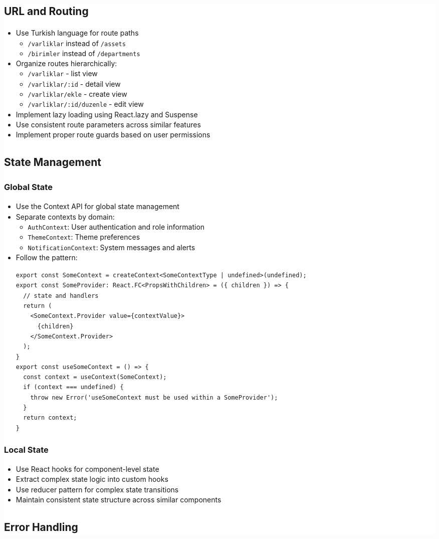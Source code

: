 ## URL and Routing

- Use Turkish language for route paths
  - `/varliklar` instead of `/assets`
  - `/birimler` instead of `/departments`
- Organize routes hierarchically:
  - `/varliklar` - list view
  - `/varliklar/:id` - detail view
  - `/varliklar/ekle` - create view
  - `/varliklar/:id/duzenle` - edit view
- Implement lazy loading using React.lazy and Suspense
- Use consistent route parameters across similar features
- Implement proper route guards based on user permissions

## State Management

### Global State
- Use the Context API for global state management
- Separate contexts by domain:
  - `AuthContext`: User authentication and role information
  - `ThemeContext`: Theme preferences
  - `NotificationContext`: System messages and alerts
- Follow the pattern:
  ```tsx
  export const SomeContext = createContext<SomeContextType | undefined>(undefined);
  export const SomeProvider: React.FC<PropsWithChildren> = ({ children }) => {
    // state and handlers
    return (
      <SomeContext.Provider value={contextValue}>
        {children}
      </SomeContext.Provider>
    );
  }
  export const useSomeContext = () => {
    const context = useContext(SomeContext);
    if (context === undefined) {
      throw new Error('useSomeContext must be used within a SomeProvider');
    }
    return context;
  }
  ```

### Local State
- Use React hooks for component-level state
- Extract complex state logic into custom hooks
- Use reducer pattern for complex state transitions
- Maintain consistent state structure across similar components

## Error Handling
